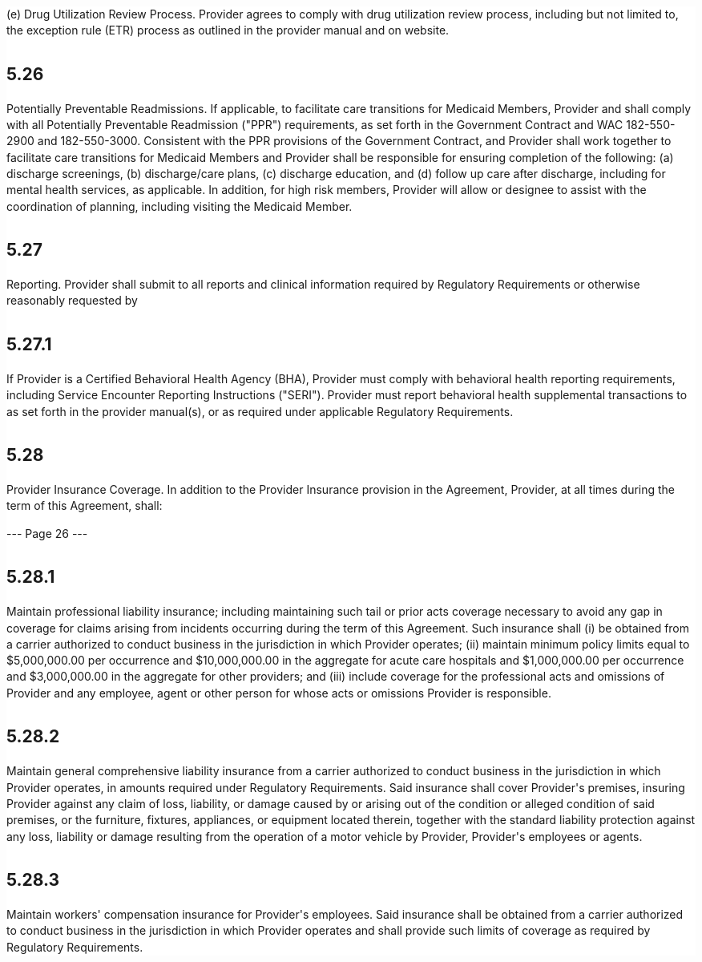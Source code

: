 (e) Drug Utilization Review Process. Provider agrees to comply with drug utilization review
process, including but not limited to, the exception rule (ETR) process as outlined in the provider
manual and on website.
## 5.26
Potentially Preventable Readmissions. If applicable, to facilitate care transitions for Medicaid Members,
Provider and shall comply with all Potentially Preventable Readmission ("PPR") requirements, as
set forth in the Government Contract and WAC 182-550-2900 and 182-550-3000. Consistent with the PPR
provisions of the Government Contract, and Provider shall work together to facilitate care
transitions for Medicaid Members and Provider shall be responsible for ensuring completion of the following:
(a) discharge screenings, (b) discharge/care plans, (c) discharge education, and (d) follow up care after
discharge, including for mental health services, as applicable. In addition, for high risk members, Provider
will allow or designee to assist with the coordination of planning, including visiting the
Medicaid Member.
## 5.27
Reporting. Provider shall submit to all reports and clinical information required by Regulatory
Requirements or otherwise reasonably requested by
## 5.27.1
If Provider is a Certified Behavioral Health Agency (BHA), Provider must comply with behavioral
health reporting requirements, including Service Encounter Reporting Instructions ("SERI").
Provider must report behavioral health supplemental transactions to as set forth in the
provider manual(s), or as required under applicable Regulatory Requirements.
## 5.28
Provider Insurance Coverage. In addition to the Provider Insurance provision in the Agreement, Provider, at
all times during the term of this Agreement, shall:



--- Page 26 ---

## 5.28.1
Maintain professional liability insurance; including maintaining such tail or prior acts coverage
necessary to avoid any gap in coverage for claims arising from incidents occurring during the term
of this Agreement. Such insurance shall (i) be obtained from a carrier authorized to conduct
business in the jurisdiction in which Provider operates; (ii) maintain minimum policy limits equal to
$5,000,000.00 per occurrence and $10,000,000.00 in the aggregate for acute care hospitals and
$1,000,000.00 per occurrence and $3,000,000.00 in the aggregate for other providers; and (iii)
include coverage for the professional acts and omissions of Provider and any employee, agent or
other person for whose acts or omissions Provider is responsible.
## 5.28.2
Maintain general comprehensive liability insurance from a carrier authorized to conduct business in
the jurisdiction in which Provider operates, in amounts required under Regulatory Requirements.
Said insurance shall cover Provider's premises, insuring Provider against any claim of loss, liability,
or damage caused by or arising out of the condition or alleged condition of said premises, or the
furniture, fixtures, appliances, or equipment located therein, together with the standard liability
protection against any loss, liability or damage resulting from the operation of a motor vehicle by
Provider, Provider's employees or agents.
## 5.28.3
Maintain workers' compensation insurance for Provider's employees. Said insurance shall be
obtained from a carrier authorized to conduct business in the jurisdiction in which Provider operates
and shall provide such limits of coverage as required by Regulatory Requirements.